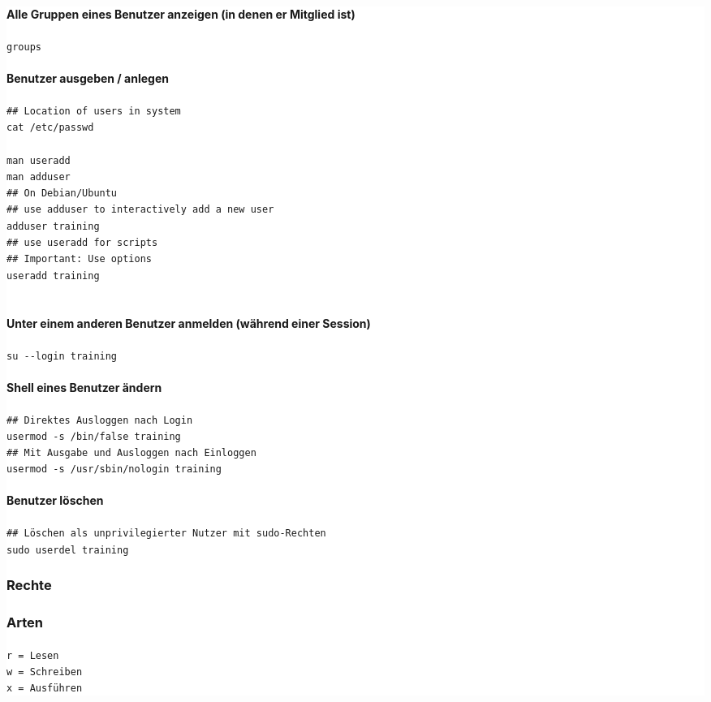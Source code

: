 #### Alle Gruppen eines Benutzer anzeigen (in denen er Mitglied ist) 

```
groups 
```


#### Benutzer ausgeben / anlegen 

```
## Location of users in system 
cat /etc/passwd 

man useradd
man adduser
## On Debian/Ubuntu 
## use adduser to interactively add a new user 
adduser training
## use useradd for scripts
## Important: Use options
useradd training 


```

#### Unter einem anderen Benutzer anmelden (während einer Session)

```
su --login training
```

#### Shell eines Benutzer ändern ###

```
## Direktes Ausloggen nach Login 
usermod -s /bin/false training
## Mit Ausgabe und Ausloggen nach Einloggen
usermod -s /usr/sbin/nologin training 
```

#### Benutzer löschen 

```
## Löschen als unprivilegierter Nutzer mit sudo-Rechten 
sudo userdel training 
```

### Rechte


### Arten 

```
r = Lesen 
w = Schreiben
x = Ausführen 
```
